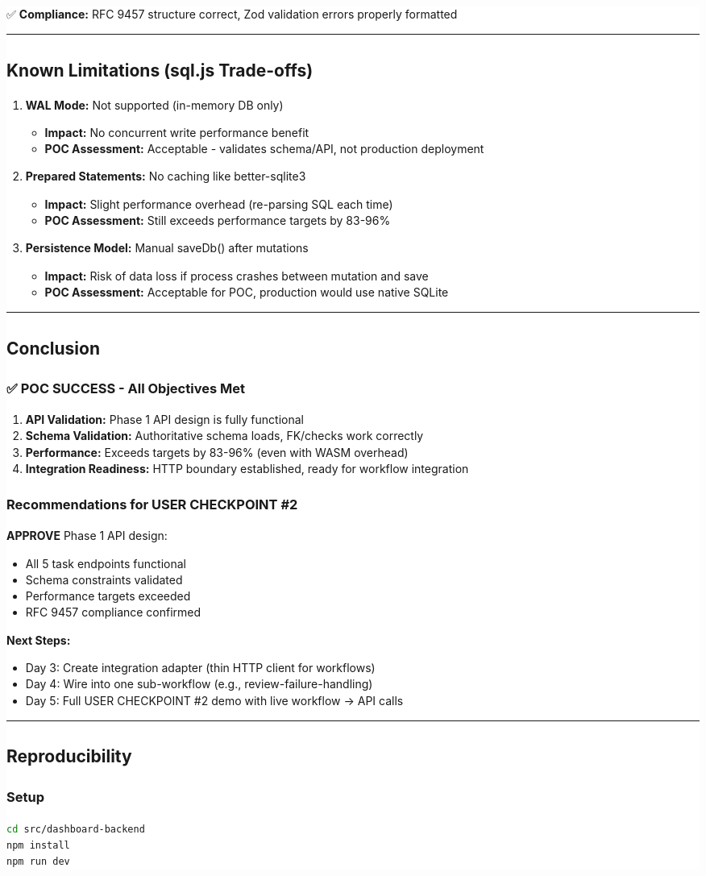 ✅ **Compliance:** RFC 9457 structure correct, Zod validation errors properly formatted

---

## Known Limitations (sql.js Trade-offs)

1. **WAL Mode:** Not supported (in-memory DB only)
   - **Impact:** No concurrent write performance benefit
   - **POC Assessment:** Acceptable - validates schema/API, not production deployment

2. **Prepared Statements:** No caching like better-sqlite3
   - **Impact:** Slight performance overhead (re-parsing SQL each time)
   - **POC Assessment:** Still exceeds performance targets by 83-96%

3. **Persistence Model:** Manual saveDb() after mutations
   - **Impact:** Risk of data loss if process crashes between mutation and save
   - **POC Assessment:** Acceptable for POC, production would use native SQLite

---

## Conclusion

### ✅ POC SUCCESS - All Objectives Met

1. **API Validation:** Phase 1 API design is fully functional
2. **Schema Validation:** Authoritative schema loads, FK/checks work correctly
3. **Performance:** Exceeds targets by 83-96% (even with WASM overhead)
4. **Integration Readiness:** HTTP boundary established, ready for workflow integration

### Recommendations for USER CHECKPOINT #2

**APPROVE** Phase 1 API design:

- All 5 task endpoints functional
- Schema constraints validated
- Performance targets exceeded
- RFC 9457 compliance confirmed

**Next Steps:**

- Day 3: Create integration adapter (thin HTTP client for workflows)
- Day 4: Wire into one sub-workflow (e.g., review-failure-handling)
- Day 5: Full USER CHECKPOINT #2 demo with live workflow → API calls

---

## Reproducibility

### Setup

```bash
cd src/dashboard-backend
npm install
npm run dev
```
